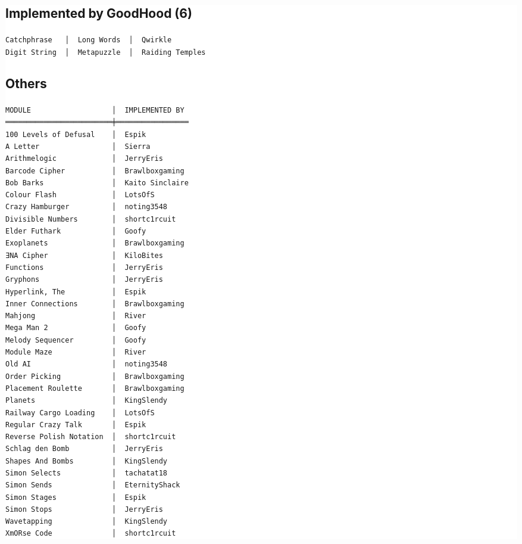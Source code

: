 ## Implemented by GoodHood (6)

    Catchphrase   │  Long Words  │  Qwirkle
    Digit String  │  Metapuzzle  │  Raiding Temples

## Others

    MODULE                   │  IMPLEMENTED BY
    ═════════════════════════╪═════════════════
    100 Levels of Defusal    │  Espik
    A Letter                 │  Sierra
    Arithmelogic             │  JerryEris
    Barcode Cipher           │  Brawlboxgaming
    Bob Barks                │  Kaito Sinclaire
    Colour Flash             │  LotsOfS
    Crazy Hamburger          │  noting3548
    Divisible Numbers        │  shortc1rcuit
    Elder Futhark            │  Goofy
    Exoplanets               │  Brawlboxgaming
    ƎNA Cipher               │  KiloBites
    Functions                │  JerryEris
    Gryphons                 │  JerryEris
    Hyperlink, The           │  Espik
    Inner Connections        │  Brawlboxgaming
    Mahjong                  │  River
    Mega Man 2               │  Goofy
    Melody Sequencer         │  Goofy
    Module Maze              │  River
    Old AI                   │  noting3548
    Order Picking            │  Brawlboxgaming
    Placement Roulette       │  Brawlboxgaming
    Planets                  │  KingSlendy
    Railway Cargo Loading    │  LotsOfS
    Regular Crazy Talk       │  Espik
    Reverse Polish Notation  │  shortc1rcuit
    Schlag den Bomb          │  JerryEris
    Shapes And Bombs         │  KingSlendy
    Simon Selects            │  tachatat18
    Simon Sends              │  EternityShack
    Simon Stages             │  Espik
    Simon Stops              │  JerryEris
    Wavetapping              │  KingSlendy
    XmORse Code              │  shortc1rcuit

